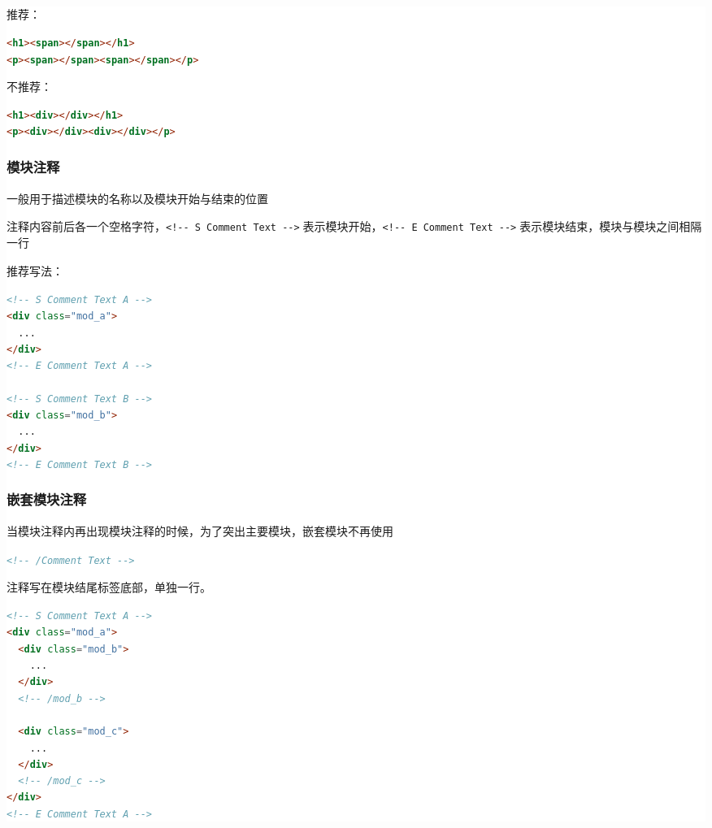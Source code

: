 推荐：

```html
<h1><span></span></h1>
<p><span></span><span></span></p>
```

不推荐：

```html
<h1><div></div></h1>
<p><div></div><div></div></p>
```

### 模块注释

一般用于描述模块的名称以及模块开始与结束的位置

注释内容前后各一个空格字符，`<!-- S Comment Text -->` 表示模块开始，`<!-- E Comment Text -->` 表示模块结束，模块与模块之间相隔一行

推荐写法：

```html
<!-- S Comment Text A -->
<div class="mod_a">
  ...
</div>
<!-- E Comment Text A -->

<!-- S Comment Text B -->
<div class="mod_b">
  ...
</div>
<!-- E Comment Text B -->
```

### 嵌套模块注释

当模块注释内再出现模块注释的时候，为了突出主要模块，嵌套模块不再使用

```html
<!-- /Comment Text -->
```

注释写在模块结尾标签底部，单独一行。

```html
<!-- S Comment Text A -->
<div class="mod_a">
  <div class="mod_b">
    ...
  </div>
  <!-- /mod_b -->

  <div class="mod_c">
    ...
  </div>
  <!-- /mod_c -->
</div>
<!-- E Comment Text A -->
```
